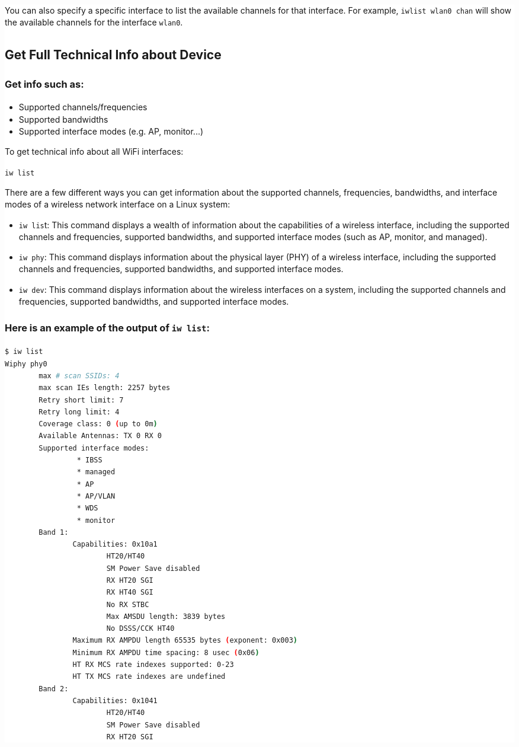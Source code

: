 You can also specify a specific interface to list the available channels for that interface. For example, `iwlist wlan0 chan` will show the available channels for the interface `wlan0`.

## Get Full Technical Info about Device

### Get info such as:

- Supported channels/frequencies
- Supported bandwidths
- Supported interface modes (e.g. AP, monitor...)

To get technical info about all WiFi interfaces:

```
iw list
```

There are a few different ways you can get information about the supported channels, frequencies, bandwidths, and interface modes of a wireless network interface on a Linux system:

- `iw lis`t: This command displays a wealth of information about the capabilities of a wireless interface, including the supported channels and frequencies, supported bandwidths, and supported interface modes (such as AP, monitor, and managed).

- `iw phy`: This command displays information about the physical layer (PHY) of a wireless interface, including the supported channels and frequencies, supported bandwidths, and supported interface modes.

- `iw dev`: This command displays information about the wireless interfaces on a system, including the supported channels and frequencies, supported bandwidths, and supported interface modes.

### Here is an example of the output of `iw list`:

```bash
$ iw list
Wiphy phy0
        max # scan SSIDs: 4
        max scan IEs length: 2257 bytes
        Retry short limit: 7
        Retry long limit: 4
        Coverage class: 0 (up to 0m)
        Available Antennas: TX 0 RX 0
        Supported interface modes:
                 * IBSS
                 * managed
                 * AP
                 * AP/VLAN
                 * WDS
                 * monitor
        Band 1:
                Capabilities: 0x10a1
                        HT20/HT40
                        SM Power Save disabled
                        RX HT20 SGI
                        RX HT40 SGI
                        No RX STBC
                        Max AMSDU length: 3839 bytes
                        No DSSS/CCK HT40
                Maximum RX AMPDU length 65535 bytes (exponent: 0x003)
                Minimum RX AMPDU time spacing: 8 usec (0x06)
                HT RX MCS rate indexes supported: 0-23
                HT TX MCS rate indexes are undefined
        Band 2:
                Capabilities: 0x1041
                        HT20/HT40
                        SM Power Save disabled
                        RX HT20 SGI
```